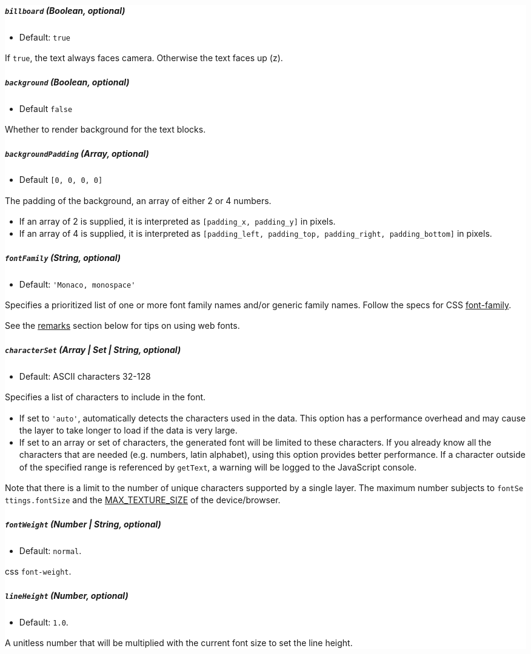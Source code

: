 ##### `billboard` (Boolean, optional)

- Default: `true`

If `true`, the text always faces camera. Otherwise the text faces up (z).

##### `background` (Boolean, optional)

- Default `false`

Whether to render background for the text blocks.

##### `backgroundPadding` (Array, optional)

- Default `[0, 0, 0, 0]`

The padding of the background, an array of either 2 or 4 numbers.

+ If an array of 2 is supplied, it is interpreted as `[padding_x, padding_y]` in pixels.
+ If an array of 4 is supplied, it is interpreted as `[padding_left, padding_top, padding_right, padding_bottom]` in pixels.

##### `fontFamily` (String, optional)

* Default: `'Monaco, monospace'`

Specifies a prioritized list of one or more font family names and/or generic family names. Follow the specs for CSS [font-family](https://developer.mozilla.org/en-US/docs/Web/CSS/font-family).

See the [remarks](#remarks) section below for tips on using web fonts.

##### `characterSet` (Array | Set | String, optional)

* Default: ASCII characters 32-128

Specifies a list of characters to include in the font.

- If set to `'auto'`, automatically detects the characters used in the data. This option has a performance overhead and may cause the layer to take longer to load if the data is very large.
- If set to an array or set of characters, the generated font will be limited to these characters. If you already know all the characters that are needed (e.g. numbers, latin alphabet), using this option provides better performance. If a character outside of the specified range is referenced by `getText`, a warning will be logged to the JavaScript console.

Note that there is a limit to the number of unique characters supported by a single layer. The maximum number subjects to `fontSettings.fontSize` and the [MAX_TEXTURE_SIZE](https://developer.mozilla.org/en-US/docs/Web/API/WebGL_API/WebGL_best_practices#understand_system_limits) of the device/browser.

##### `fontWeight` (Number | String, optional)

* Default: `normal`.

css `font-weight`.

##### `lineHeight` (Number, optional)

* Default: `1.0`.

A unitless number that will be multiplied with the current font size to set the line height.
